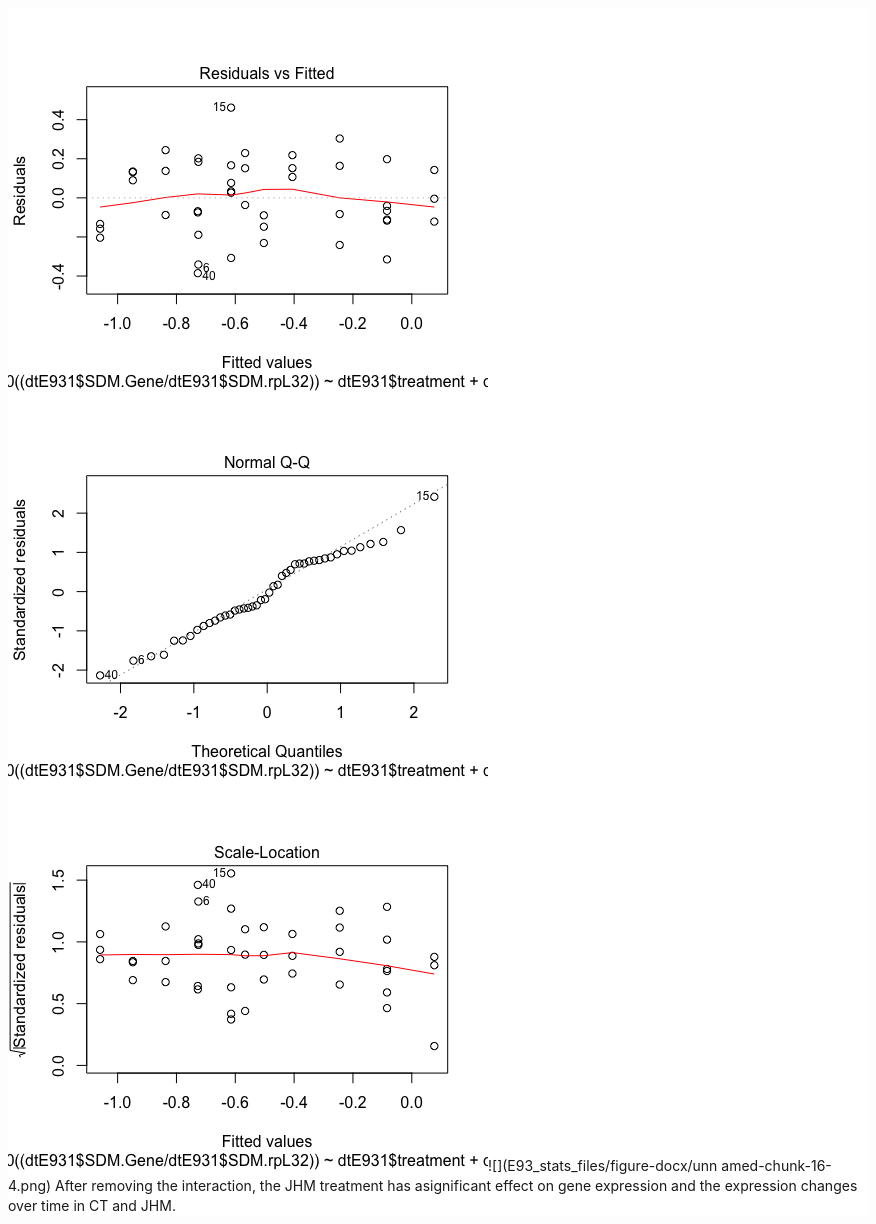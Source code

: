 ![](E93_stats_files/figure-docx/unnamed-chunk-16-1.png)![](E93_stats_files/figure-docx/unnamed-chunk-16-2.png)![](E93_stats_files/figure-docx/unnamed-chunk-16-3.png)![](E93_stats_files/figure-docx/unn
amed-chunk-16-4.png)
After removing the interaction, the JHM treatment has asignificant effect on gene expression and the expression changes over time in CT and JHM.
